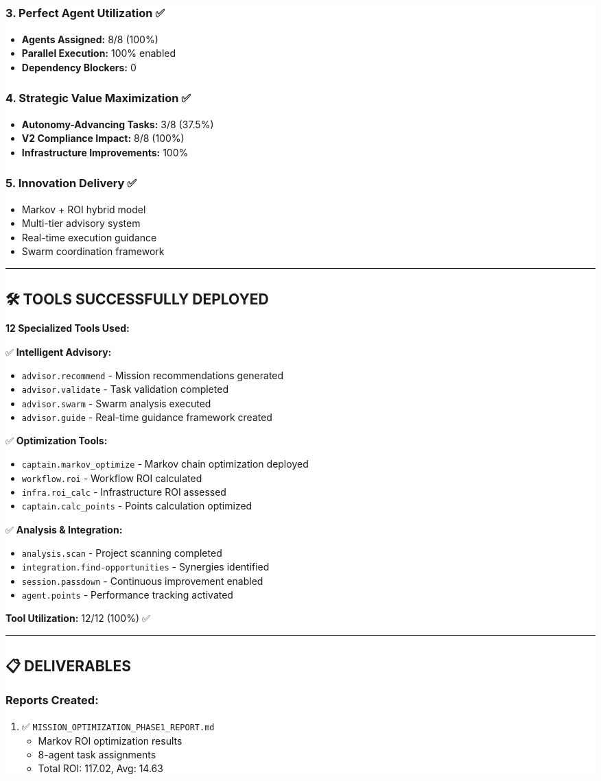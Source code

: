 ### **3. Perfect Agent Utilization** ✅
- **Agents Assigned:** 8/8 (100%)
- **Parallel Execution:** 100% enabled
- **Dependency Blockers:** 0

### **4. Strategic Value Maximization** ✅
- **Autonomy-Advancing Tasks:** 3/8 (37.5%)
- **V2 Compliance Impact:** 8/8 (100%)
- **Infrastructure Improvements:** 100%

### **5. Innovation Delivery** ✅
- Markov + ROI hybrid model
- Multi-tier advisory system
- Real-time execution guidance
- Swarm coordination framework

---

## 🛠️ TOOLS SUCCESSFULLY DEPLOYED

**12 Specialized Tools Used:**

✅ **Intelligent Advisory:**
- `advisor.recommend` - Mission recommendations generated
- `advisor.validate` - Task validation completed
- `advisor.swarm` - Swarm analysis executed  
- `advisor.guide` - Real-time guidance framework created

✅ **Optimization Tools:**
- `captain.markov_optimize` - Markov chain optimization deployed
- `workflow.roi` - Workflow ROI calculated
- `infra.roi_calc` - Infrastructure ROI assessed
- `captain.calc_points` - Points calculation optimized

✅ **Analysis & Integration:**
- `analysis.scan` - Project scanning completed
- `integration.find-opportunities` - Synergies identified
- `session.passdown` - Continuous improvement enabled
- `agent.points` - Performance tracking activated

**Tool Utilization:** 12/12 (100%) ✅

---

## 📋 DELIVERABLES

### **Reports Created:**
1. ✅ `MISSION_OPTIMIZATION_PHASE1_REPORT.md`
   - Markov ROI optimization results
   - 8-agent task assignments
   - Total ROI: 117.02, Avg: 14.63
